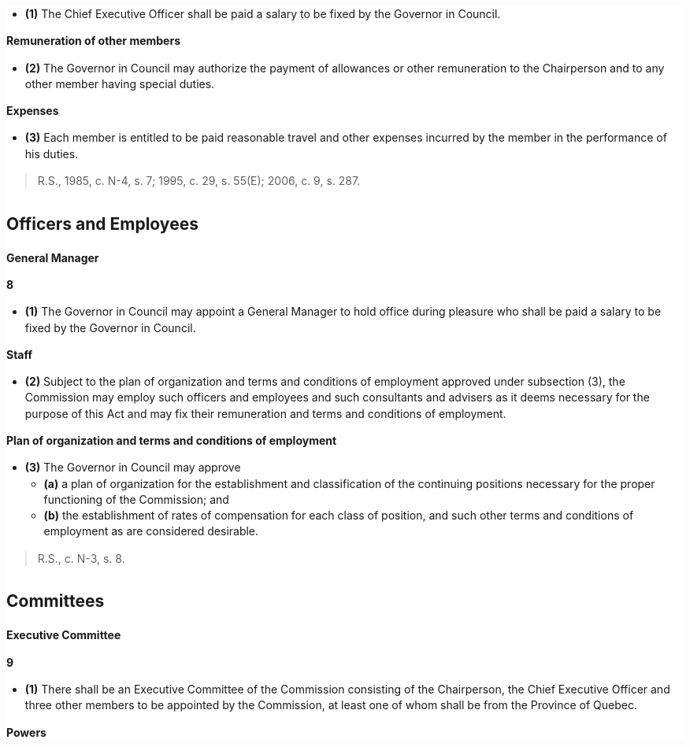 - **(1)** The Chief Executive Officer shall be paid a salary to be fixed by the Governor in Council.

**Remuneration of other members**

- **(2)** The Governor in Council may authorize the payment of allowances or other remuneration to the Chairperson and to any other member having special duties.

**Expenses**

- **(3)** Each member is entitled to be paid reasonable travel and other expenses incurred by the member in the performance of his duties.
> R.S., 1985, c. N-4, s. 7; 1995, c. 29, s. 55(E); 2006, c. 9, s. 287.





## Officers and Employees



**General Manager**

**8** 

- **(1)** The Governor in Council may appoint a General Manager to hold office during pleasure who shall be paid a salary to be fixed by the Governor in Council.

**Staff**

- **(2)** Subject to the plan of organization and terms and conditions of employment approved under subsection (3), the Commission may employ such officers and employees and such consultants and advisers as it deems necessary for the purpose of this Act and may fix their remuneration and terms and conditions of employment.

**Plan of organization and terms and conditions of employment**

- **(3)** The Governor in Council may approve
	- **(a)** a plan of organization for the establishment and classification of the continuing positions necessary for the proper functioning of the Commission; and
	- **(b)** the establishment of rates of compensation for each class of position, and such other terms and conditions of employment as are considered desirable.
> R.S., c. N-3, s. 8.





## Committees



**Executive Committee**

**9** 

- **(1)** There shall be an Executive Committee of the Commission consisting of the Chairperson, the Chief Executive Officer and three other members to be appointed by the Commission, at least one of whom shall be from the Province of Quebec.

**Powers**
